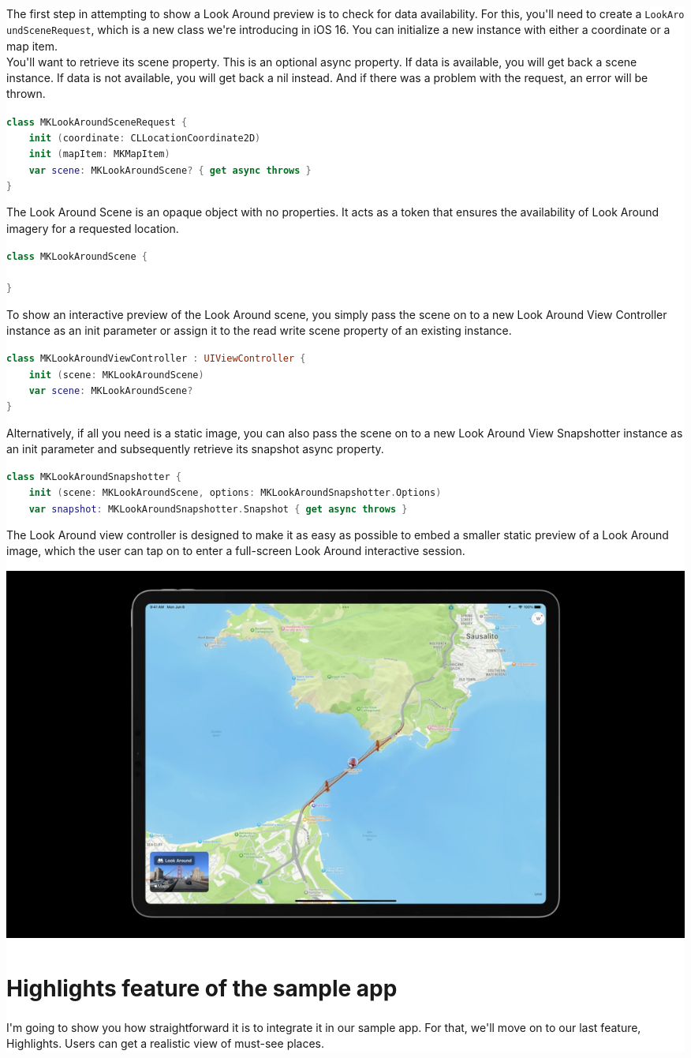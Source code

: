
The first step in attempting to show a Look Around preview is to check for data availability. For this, you'll need to create a `LookAroundSceneRequest`, which is a new class we're introducing in iOS 16. You can initialize a new instance with either a coordinate or a map item.  
You'll want to retrieve its scene property. This is an optional async property. If data is available, you will get back a scene instance. If data is not available, you will get back a nil instead. And if there was a problem with the request, an error will be thrown.

```swift
class MKLookAroundSceneRequest {
    init (coordinate: CLLocationCoordinate2D)
    init (mapItem: MKMapItem)
    var scene: MKLookAroundScene? { get async throws }
}
```


The Look Around Scene is an opaque object with no properties. It acts as a token that ensures the availability of Look Around imagery for a requested location.

```swift
class MKLookAroundScene {

}
```

To show an interactive preview of the Look Around scene, you simply pass the scene on to a new Look Around View Controller instance as an init parameter or assign it to the read write scene property of an existing instance. 

```swift
class MKLookAroundViewController : UIViewController {
    init (scene: MKLookAroundScene)
    var scene: MKLookAroundScene?
}
```

Alternatively, if all you need is a static image, you can also pass the scene on to a new Look Around View Snapshotter instance as an init parameter and subsequently retrieve its snapshot async property.

```swift
class MKLookAroundSnapshotter {
    init (scene: MKLookAroundScene, options: MKLookAroundSnapshotter.Options) 
    var snapshot: MKLookAroundSnapshotter.Snapshot { get async throws }
```

The Look Around view controller is designed to make it as easy as possible to embed a smaller static preview of a Look Around image, which the user can tap on to enter a full-screen Look Around interactive session.

![Look Around][lookAround2]

[lookAround2]: ../../../images/notes/wwdc22/10035/lookAround2.jpg

# Highlights feature of the sample app
I'm going to show you how straightforward it is to integrate it in our sample app. For that, we'll move on to our last feature, Highlights. Users can get a realistic view of must-see places.


[maps1]: ../../../images/notes/wwdc22/10035/maps1.jpg
[ferryBuilding]: ../../../images/notes/wwdc22/10035/ferryBuilding.jpg
[london]: ../../../images/notes/wwdc22/10035/london.jpg
[goldenGate]: ../../../images/notes/wwdc22/10035/goldenGate.jpg
[DeprecatedAPI]: ../../../images/notes/wwdc22/10035/DeprecatedAPI.jpg
[mapsImagery]: ../../../images/notes/wwdc22/10035/mapsImagery.jpg
[standardMapConfig]: ../../../images/notes/wwdc22/10035/standardMapConfig.jpg
[mapTypeMapping]: ../../../images/notes/wwdc22/10035/mapTypeMapping.jpg
[deviceSupport]: ../../../images/notes/wwdc22/10035/deviceSupport.jpg
[aboveLevels]: ../../../images/notes/wwdc22/10035/aboveLevels.jpg
[aboveLevels2]: ../../../images/notes/wwdc22/10035/aboveLevels2.jpg
[aboveLevels3]: ../../../images/notes/wwdc22/10035/aboveLevels3.jpg
[aboveLevels4]: ../../../images/notes/wwdc22/10035/aboveLevels4.jpg
[aboveLevels5]: ../../../images/notes/wwdc22/10035/aboveLevels5.jpg
[aboveLevels6]: ../../../images/notes/wwdc22/10035/aboveLevels6.jpg
[sampleApp1]: ../../../images/notes/wwdc22/10035/sampleApp1.jpg
[sampleApp2]: ../../../images/notes/wwdc22/10035/sampleApp2.jpg
[sampleApp3]: ../../../images/notes/wwdc22/10035/sampleApp3.jpg
[sampleApp4]: ../../../images/notes/wwdc22/10035/sampleApp4.jpg
[sampleApp5]: ../../../images/notes/wwdc22/10035/sampleApp5.jpg
[sampleApp6]: ../../../images/notes/wwdc22/10035/sampleApp6.jpg
[blendModes]: ../../../images/notes/wwdc22/10035/blendModes.jpg
[blendModes2]: ../../../images/notes/wwdc22/10035/blendModes2.jpg
[blendModes3]: ../../../images/notes/wwdc22/10035/blendModes3.jpg
[blendModes4]: ../../../images/notes/wwdc22/10035/blendModes4.jpg
[selectableMapFeatures]: ../../../images/notes/wwdc22/10035/selectableMapFeatures.jpg
[selectableMapFeatures2]: ../../../images/notes/wwdc22/10035/selectableMapFeatures2.jpg
[exploreMapFeatures]: ../../../images/notes/wwdc22/10035/exploreMapFeatures.jpg
[exploreMapFeatures2]: ../../../images/notes/wwdc22/10035/exploreMapFeatures2.jpg
[exploreMapFeatures3]: ../../../images/notes/wwdc22/10035/exploreMapFeatures3.jpg
[lookAround]: ../../../images/notes/wwdc22/10035/lookAround.jpg
[highlights]: ../../../images/notes/wwdc22/10035/highlights.jpg
[highlights2]: ../../../images/notes/wwdc22/10035/highlights2.jpg
[highlights3]: ../../../images/notes/wwdc22/10035/highlights3.jpg
[highlights4]: ../../../images/notes/wwdc22/10035/highlights4.jpg
[highlights5]: ../../../images/notes/wwdc22/10035/highlights5.jpg
[highlights6]: ../../../images/notes/wwdc22/10035/highlights6.jpg